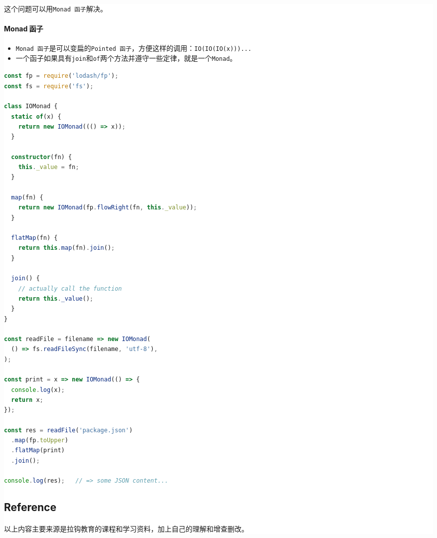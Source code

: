 这个问题可以用`Monad 函子`解决。

#### Monad 函子
- `Monad 函子`是可以变扁的`Pointed 函子`，方便这样的调用：`IO(IO(IO(x)))...`
- 一个函子如果具有`join`和`of`两个方法并遵守一些定律，就是一个`Monad`。

```ts
const fp = require('lodash/fp');
const fs = require('fs');

class IOMonad {
  static of(x) {
    return new IOMonad((() => x));
  }

  constructor(fn) {
    this._value = fn;
  }

  map(fn) {
    return new IOMonad(fp.flowRight(fn, this._value));
  }

  flatMap(fn) {
    return this.map(fn).join();
  }

  join() {
    // actually call the function
    return this._value();
  }
}

const readFile = filename => new IOMonad(
  () => fs.readFileSync(filename, 'utf-8'),
);

const print = x => new IOMonad(() => {
  console.log(x);
  return x;
});

const res = readFile('package.json')
  .map(fp.toUpper)
  .flatMap(print)
  .join();

console.log(res);   // => some JSON content...
```
## Reference
以上内容主要来源是拉钩教育的课程和学习资料，加上自己的理解和增查删改。